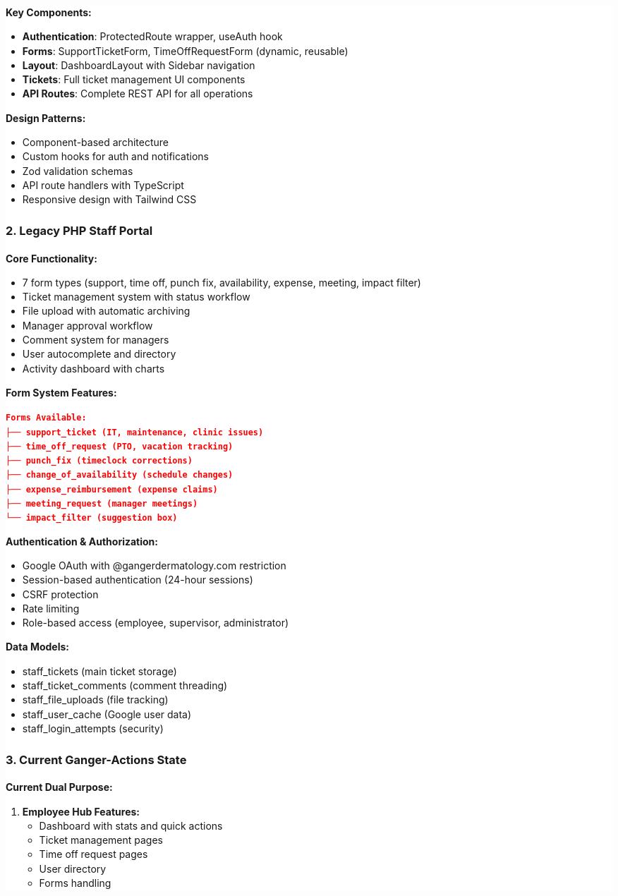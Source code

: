 **Key Components:**
- **Authentication**: ProtectedRoute wrapper, useAuth hook
- **Forms**: SupportTicketForm, TimeOffRequestForm (dynamic, reusable)
- **Layout**: DashboardLayout with Sidebar navigation
- **Tickets**: Full ticket management UI components
- **API Routes**: Complete REST API for all operations

**Design Patterns:**
- Component-based architecture
- Custom hooks for auth and notifications
- Zod validation schemas
- API route handlers with TypeScript
- Responsive design with Tailwind CSS

### 2. Legacy PHP Staff Portal

**Core Functionality:**
- 7 form types (support, time off, punch fix, availability, expense, meeting, impact filter)
- Ticket management system with status workflow
- File upload with automatic archiving
- Manager approval workflow
- Comment system for managers
- User autocomplete and directory
- Activity dashboard with charts

**Form System Features:**
```json
Forms Available:
├── support_ticket (IT, maintenance, clinic issues)
├── time_off_request (PTO, vacation tracking)
├── punch_fix (timeclock corrections)
├── change_of_availability (schedule changes)
├── expense_reimbursement (expense claims)
├── meeting_request (manager meetings)
└── impact_filter (suggestion box)
```

**Authentication & Authorization:**
- Google OAuth with @gangerdermatology.com restriction
- Session-based authentication (24-hour sessions)
- CSRF protection
- Rate limiting
- Role-based access (employee, supervisor, administrator)

**Data Models:**
- staff_tickets (main ticket storage)
- staff_ticket_comments (comment threading)
- staff_file_uploads (file tracking)
- staff_user_cache (Google user data)
- staff_login_attempts (security)

### 3. Current Ganger-Actions State

**Current Dual Purpose:**
1. **Employee Hub Features:**
   - Dashboard with stats and quick actions
   - Ticket management pages
   - Time off request pages
   - User directory
   - Forms handling
